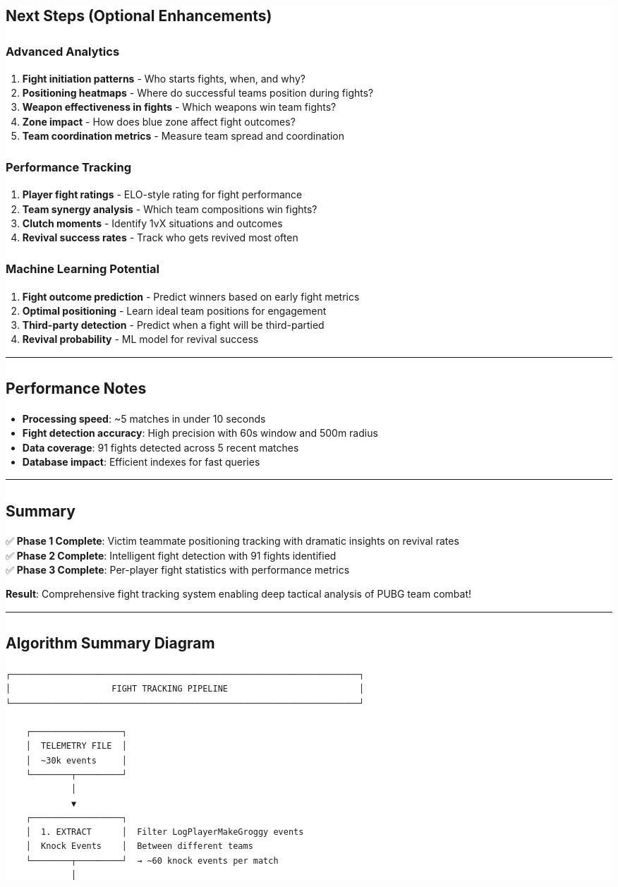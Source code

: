 
## Next Steps (Optional Enhancements)

### Advanced Analytics
1. **Fight initiation patterns** - Who starts fights, when, and why?
2. **Positioning heatmaps** - Where do successful teams position during fights?
3. **Weapon effectiveness in fights** - Which weapons win team fights?
4. **Zone impact** - How does blue zone affect fight outcomes?
5. **Team coordination metrics** - Measure team spread and coordination

### Performance Tracking
1. **Player fight ratings** - ELO-style rating for fight performance
2. **Team synergy analysis** - Which team compositions win fights?
3. **Clutch moments** - Identify 1vX situations and outcomes
4. **Revival success rates** - Track who gets revived most often

### Machine Learning Potential
1. **Fight outcome prediction** - Predict winners based on early fight metrics
2. **Optimal positioning** - Learn ideal team positions for engagement
3. **Third-party detection** - Predict when a fight will be third-partied
4. **Revival probability** - ML model for revival success

---

## Performance Notes

- **Processing speed**: ~5 matches in under 10 seconds
- **Fight detection accuracy**: High precision with 60s window and 500m radius
- **Data coverage**: 91 fights detected across 5 recent matches
- **Database impact**: Efficient indexes for fast queries

---

## Summary

✅ **Phase 1 Complete**: Victim teammate positioning tracking with dramatic insights on revival rates  
✅ **Phase 2 Complete**: Intelligent fight detection with 91 fights identified  
✅ **Phase 3 Complete**: Per-player fight statistics with performance metrics  

**Result**: Comprehensive fight tracking system enabling deep tactical analysis of PUBG team combat!

---

## Algorithm Summary Diagram

```
┌─────────────────────────────────────────────────────────────────────┐
│                    FIGHT TRACKING PIPELINE                          │
└─────────────────────────────────────────────────────────────────────┘

    ┌──────────────────┐
    │  TELEMETRY FILE  │
    │  ~30k events     │
    └────────┬─────────┘
             │
             ▼
    ┌──────────────────┐
    │  1. EXTRACT      │  Filter LogPlayerMakeGroggy events
    │  Knock Events    │  Between different teams
    └────────┬─────────┘  → ~60 knock events per match
             │
```